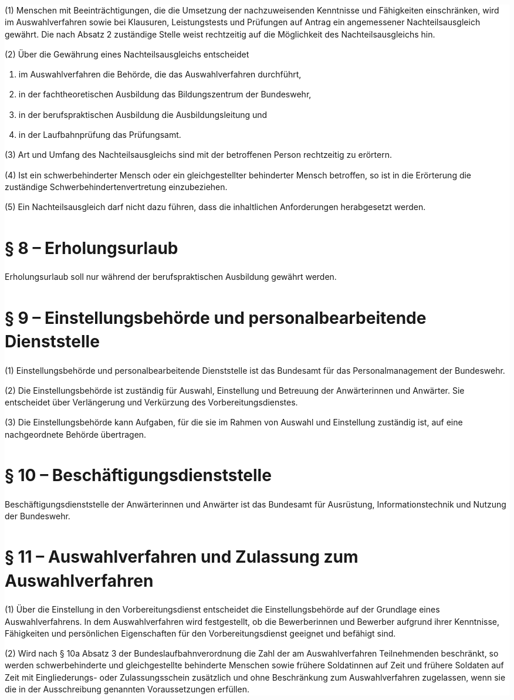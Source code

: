 (1) Menschen mit Beeinträchtigungen, die die Umsetzung der nachzuweisenden Kenntnisse und Fähigkeiten einschränken, wird im Auswahlverfahren sowie bei Klausuren, Leistungstests und Prüfungen auf Antrag ein angemessener Nachteilsausgleich gewährt. Die nach Absatz 2 zuständige Stelle weist rechtzeitig auf die Möglichkeit des Nachteilsausgleichs hin.

(2) Über die Gewährung eines Nachteilsausgleichs entscheidet

1. im Auswahlverfahren die Behörde, die das Auswahlverfahren durchführt,

2. in der fachtheoretischen Ausbildung das Bildungszentrum der Bundeswehr,

3. in der berufspraktischen Ausbildung die Ausbildungsleitung und

4. in der Laufbahnprüfung das Prüfungsamt.

(3) Art und Umfang des Nachteilsausgleichs sind mit der betroffenen Person rechtzeitig zu erörtern.

(4) Ist ein schwerbehinderter Mensch oder ein gleichgestellter behinderter Mensch betroffen, so ist in die Erörterung die zuständige Schwerbehindertenvertretung einzubeziehen.

(5) Ein Nachteilsausgleich darf nicht dazu führen, dass die inhaltlichen Anforderungen herabgesetzt werden.

# § 8 – Erholungsurlaub

Erholungsurlaub soll nur während der berufspraktischen Ausbildung gewährt werden.

# § 9 – Einstellungsbehörde und personalbearbeitende Dienststelle

(1) Einstellungsbehörde und personalbearbeitende Dienststelle ist das Bundesamt für das Personalmanagement der Bundeswehr.

(2) Die Einstellungsbehörde ist zuständig für Auswahl, Einstellung und Betreuung der Anwärterinnen und Anwärter. Sie entscheidet über Verlängerung und Verkürzung des Vorbereitungsdienstes.

(3) Die Einstellungsbehörde kann Aufgaben, für die sie im Rahmen von Auswahl und Einstellung zuständig ist, auf eine nachgeordnete Behörde übertragen.

# § 10 – Beschäftigungsdienststelle

Beschäftigungsdienststelle der Anwärterinnen und Anwärter ist das Bundesamt für Ausrüstung, Informationstechnik und Nutzung der Bundeswehr.

# § 11 – Auswahlverfahren und Zulassung zum Auswahlverfahren

(1) Über die Einstellung in den Vorbereitungsdienst entscheidet die Einstellungsbehörde auf der Grundlage eines Auswahlverfahrens. In dem Auswahlverfahren wird festgestellt, ob die Bewerberinnen und Bewerber aufgrund ihrer Kenntnisse, Fähigkeiten und persönlichen Eigenschaften für den Vorbereitungsdienst geeignet und befähigt sind.

(2) Wird nach § 10a Absatz 3 der Bundeslaufbahnverordnung die Zahl der am Auswahlverfahren Teilnehmenden beschränkt, so werden schwerbehinderte und gleichgestellte behinderte Menschen sowie frühere Soldatinnen auf Zeit und frühere Soldaten auf Zeit mit Eingliederungs- oder Zulassungsschein zusätzlich und ohne Beschränkung zum Auswahlverfahren zugelassen, wenn sie die in der Ausschreibung genannten Voraussetzungen erfüllen.
